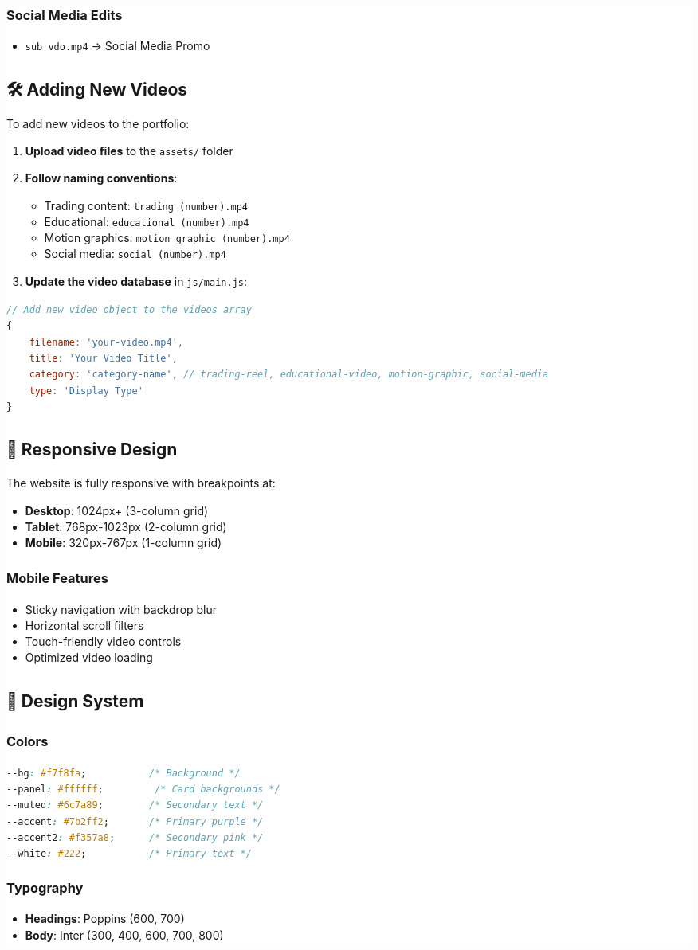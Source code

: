 ### Social Media Edits
- `sub vdo.mp4` → Social Media Promo

## 🛠️ Adding New Videos

To add new videos to the portfolio:

1. **Upload video files** to the `assets/` folder
2. **Follow naming conventions**:
   - Trading content: `trading (number).mp4`
   - Educational: `educational (number).mp4` 
   - Motion graphics: `motion graphic (number).mp4`
   - Social media: `social (number).mp4`

3. **Update the video database** in `js/main.js`:
```javascript
// Add new video object to the videos array
{
    filename: 'your-video.mp4',
    title: 'Your Video Title',
    category: 'category-name', // trading-reel, educational-video, motion-graphic, social-media
    type: 'Display Type'
}
```

## 📱 Responsive Design

The website is fully responsive with breakpoints at:
- **Desktop**: 1024px+ (3-column grid)
- **Tablet**: 768px-1023px (2-column grid) 
- **Mobile**: 320px-767px (1-column grid)

### Mobile Features
- Sticky navigation with backdrop blur
- Horizontal scroll filters
- Touch-friendly video controls
- Optimized video loading

## 🎨 Design System

### Colors
```css
--bg: #f7f8fa;           /* Background */
--panel: #ffffff;         /* Card backgrounds */
--muted: #6c7a89;        /* Secondary text */
--accent: #7b2ff2;       /* Primary purple */
--accent2: #f357a8;      /* Secondary pink */
--white: #222;           /* Primary text */
```

### Typography
- **Headings**: Poppins (600, 700)
- **Body**: Inter (300, 400, 600, 700, 800)
